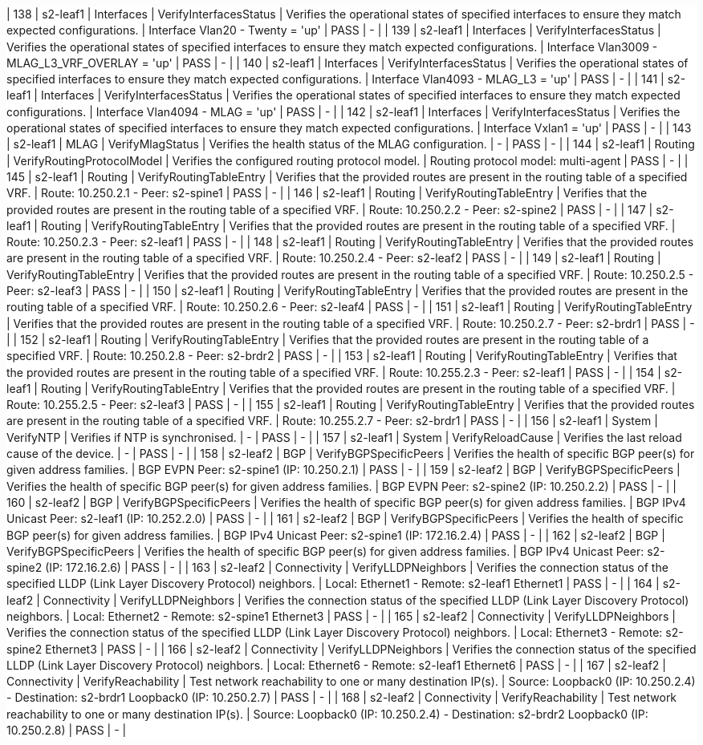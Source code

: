 | 138 | s2-leaf1 | Interfaces | VerifyInterfacesStatus | Verifies the operational states of specified interfaces to ensure they match expected configurations. | Interface Vlan20 - Twenty = 'up' | PASS | - |
| 139 | s2-leaf1 | Interfaces | VerifyInterfacesStatus | Verifies the operational states of specified interfaces to ensure they match expected configurations. | Interface Vlan3009 - MLAG_L3_VRF_OVERLAY = 'up' | PASS | - |
| 140 | s2-leaf1 | Interfaces | VerifyInterfacesStatus | Verifies the operational states of specified interfaces to ensure they match expected configurations. | Interface Vlan4093 - MLAG_L3 = 'up' | PASS | - |
| 141 | s2-leaf1 | Interfaces | VerifyInterfacesStatus | Verifies the operational states of specified interfaces to ensure they match expected configurations. | Interface Vlan4094 - MLAG = 'up' | PASS | - |
| 142 | s2-leaf1 | Interfaces | VerifyInterfacesStatus | Verifies the operational states of specified interfaces to ensure they match expected configurations. | Interface Vxlan1 = 'up' | PASS | - |
| 143 | s2-leaf1 | MLAG | VerifyMlagStatus | Verifies the health status of the MLAG configuration. | - | PASS | - |
| 144 | s2-leaf1 | Routing | VerifyRoutingProtocolModel | Verifies the configured routing protocol model. | Routing protocol model: multi-agent | PASS | - |
| 145 | s2-leaf1 | Routing | VerifyRoutingTableEntry | Verifies that the provided routes are present in the routing table of a specified VRF. | Route: 10.250.2.1 - Peer: s2-spine1 | PASS | - |
| 146 | s2-leaf1 | Routing | VerifyRoutingTableEntry | Verifies that the provided routes are present in the routing table of a specified VRF. | Route: 10.250.2.2 - Peer: s2-spine2 | PASS | - |
| 147 | s2-leaf1 | Routing | VerifyRoutingTableEntry | Verifies that the provided routes are present in the routing table of a specified VRF. | Route: 10.250.2.3 - Peer: s2-leaf1 | PASS | - |
| 148 | s2-leaf1 | Routing | VerifyRoutingTableEntry | Verifies that the provided routes are present in the routing table of a specified VRF. | Route: 10.250.2.4 - Peer: s2-leaf2 | PASS | - |
| 149 | s2-leaf1 | Routing | VerifyRoutingTableEntry | Verifies that the provided routes are present in the routing table of a specified VRF. | Route: 10.250.2.5 - Peer: s2-leaf3 | PASS | - |
| 150 | s2-leaf1 | Routing | VerifyRoutingTableEntry | Verifies that the provided routes are present in the routing table of a specified VRF. | Route: 10.250.2.6 - Peer: s2-leaf4 | PASS | - |
| 151 | s2-leaf1 | Routing | VerifyRoutingTableEntry | Verifies that the provided routes are present in the routing table of a specified VRF. | Route: 10.250.2.7 - Peer: s2-brdr1 | PASS | - |
| 152 | s2-leaf1 | Routing | VerifyRoutingTableEntry | Verifies that the provided routes are present in the routing table of a specified VRF. | Route: 10.250.2.8 - Peer: s2-brdr2 | PASS | - |
| 153 | s2-leaf1 | Routing | VerifyRoutingTableEntry | Verifies that the provided routes are present in the routing table of a specified VRF. | Route: 10.255.2.3 - Peer: s2-leaf1 | PASS | - |
| 154 | s2-leaf1 | Routing | VerifyRoutingTableEntry | Verifies that the provided routes are present in the routing table of a specified VRF. | Route: 10.255.2.5 - Peer: s2-leaf3 | PASS | - |
| 155 | s2-leaf1 | Routing | VerifyRoutingTableEntry | Verifies that the provided routes are present in the routing table of a specified VRF. | Route: 10.255.2.7 - Peer: s2-brdr1 | PASS | - |
| 156 | s2-leaf1 | System | VerifyNTP | Verifies if NTP is synchronised. | - | PASS | - |
| 157 | s2-leaf1 | System | VerifyReloadCause | Verifies the last reload cause of the device. | - | PASS | - |
| 158 | s2-leaf2 | BGP | VerifyBGPSpecificPeers | Verifies the health of specific BGP peer(s) for given address families. | BGP EVPN Peer: s2-spine1 (IP: 10.250.2.1) | PASS | - |
| 159 | s2-leaf2 | BGP | VerifyBGPSpecificPeers | Verifies the health of specific BGP peer(s) for given address families. | BGP EVPN Peer: s2-spine2 (IP: 10.250.2.2) | PASS | - |
| 160 | s2-leaf2 | BGP | VerifyBGPSpecificPeers | Verifies the health of specific BGP peer(s) for given address families. | BGP IPv4 Unicast Peer: s2-leaf1 (IP: 10.252.2.0) | PASS | - |
| 161 | s2-leaf2 | BGP | VerifyBGPSpecificPeers | Verifies the health of specific BGP peer(s) for given address families. | BGP IPv4 Unicast Peer: s2-spine1 (IP: 172.16.2.4) | PASS | - |
| 162 | s2-leaf2 | BGP | VerifyBGPSpecificPeers | Verifies the health of specific BGP peer(s) for given address families. | BGP IPv4 Unicast Peer: s2-spine2 (IP: 172.16.2.6) | PASS | - |
| 163 | s2-leaf2 | Connectivity | VerifyLLDPNeighbors | Verifies the connection status of the specified LLDP (Link Layer Discovery Protocol) neighbors. | Local: Ethernet1 - Remote: s2-leaf1 Ethernet1 | PASS | - |
| 164 | s2-leaf2 | Connectivity | VerifyLLDPNeighbors | Verifies the connection status of the specified LLDP (Link Layer Discovery Protocol) neighbors. | Local: Ethernet2 - Remote: s2-spine1 Ethernet3 | PASS | - |
| 165 | s2-leaf2 | Connectivity | VerifyLLDPNeighbors | Verifies the connection status of the specified LLDP (Link Layer Discovery Protocol) neighbors. | Local: Ethernet3 - Remote: s2-spine2 Ethernet3 | PASS | - |
| 166 | s2-leaf2 | Connectivity | VerifyLLDPNeighbors | Verifies the connection status of the specified LLDP (Link Layer Discovery Protocol) neighbors. | Local: Ethernet6 - Remote: s2-leaf1 Ethernet6 | PASS | - |
| 167 | s2-leaf2 | Connectivity | VerifyReachability | Test network reachability to one or many destination IP(s). | Source: Loopback0 (IP: 10.250.2.4) - Destination: s2-brdr1 Loopback0 (IP: 10.250.2.7) | PASS | - |
| 168 | s2-leaf2 | Connectivity | VerifyReachability | Test network reachability to one or many destination IP(s). | Source: Loopback0 (IP: 10.250.2.4) - Destination: s2-brdr2 Loopback0 (IP: 10.250.2.8) | PASS | - |